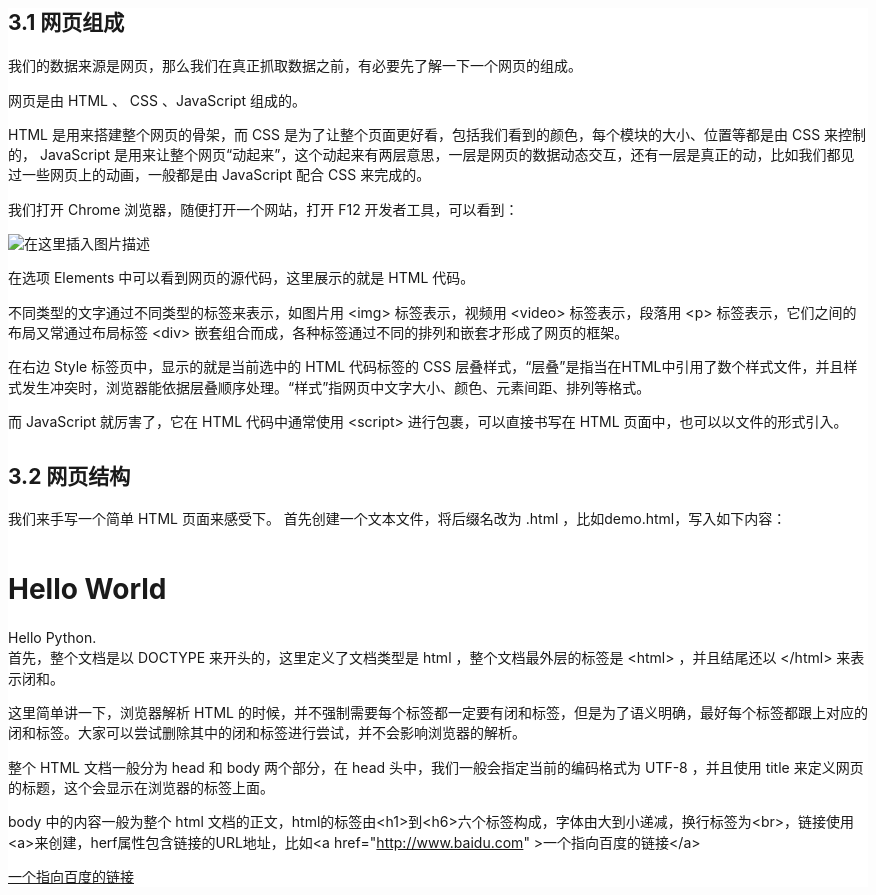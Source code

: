 ## 3.1 网页组成

我们的数据来源是网页，那么我们在真正抓取数据之前，有必要先了解一下一个网页的组成。

网页是由 HTML 、 CSS 、JavaScript 组成的。

HTML 是用来搭建整个网页的骨架，而 CSS 是为了让整个页面更好看，包括我们看到的颜色，每个模块的大小、位置等都是由 CSS 来控制的， JavaScript 是用来让整个网页“动起来”，这个动起来有两层意思，一层是网页的数据动态交互，还有一层是真正的动，比如我们都见过一些网页上的动画，一般都是由 JavaScript 配合 CSS 来完成的。

我们打开 Chrome 浏览器，随便打开一个网站，打开 F12 开发者工具，可以看到：


![在这里插入图片描述](https://img-blog.csdnimg.cn/20200419152044630.png)

在选项 Elements 中可以看到网页的源代码，这里展示的就是 HTML 代码。

不同类型的文字通过不同类型的标签来表示，如图片用 &#60;img&#62; 标签表示，视频用 &#60;video&#62; 标签表示，段落用 &#60;p&#62; 标签表示，它们之间的布局又常通过布局标签 &#60;div&#62; 嵌套组合而成，各种标签通过不同的排列和嵌套才形成了网页的框架。

在右边 Style 标签页中，显示的就是当前选中的 HTML 代码标签的 CSS 层叠样式，“层叠”是指当在HTML中引用了数个样式文件，并且样式发生冲突时，浏览器能依据层叠顺序处理。“样式”指网页中文字大小、颜色、元素间距、排列等格式。

而 JavaScript 就厉害了，它在 HTML 代码中通常使用 &#60;script&#62; 进行包裹，可以直接书写在 HTML 页面中，也可以以文件的形式引入。


## 3.2 网页结构
我们来手写一个简单 HTML 页面来感受下。
首先创建一个文本文件，将后缀名改为 .html ，比如demo.html，写入如下内容：
<!DOCTYPE  html>
<html>
    <head>
        <meta charset="UTF-8">
        <title>Demo</title>
    </head>
    <body>
        <div id="container">
            <div class="wrapper">
                <h1>Hello World</h1>
                <div>Hello Python.</div>
            </div>
        </div>
    </body>
</html>
首先，整个文档是以 DOCTYPE 来开头的，这里定义了文档类型是 html ，整个文档最外层的标签是 &#60;html&#62; ，并且结尾还以 &#60;/html&#62; 来表示闭和。

这里简单讲一下，浏览器解析 HTML 的时候，并不强制需要每个标签都一定要有闭和标签，但是为了语义明确，最好每个标签都跟上对应的闭和标签。大家可以尝试删除其中的闭和标签进行尝试，并不会影响浏览器的解析。

整个 HTML 文档一般分为 head 和 body 两个部分，在 head 头中，我们一般会指定当前的编码格式为 UTF-8 ，并且使用 title 来定义网页的标题，这个会显示在浏览器的标签上面。

body 中的内容一般为整个 html 文档的正文，html的标签由&#60;h1&#62;到&#60;h6&#62;六个标签构成，字体由大到小递减，换行标签为&#60;br&#62;，链接使用&#60;a&#62;来创建，herf属性包含链接的URL地址，比如&#60;a href="http://www.baidu.com" &#62;一个指向百度的链接&#60;/a&#62;


<a href="http://www.baidu.com" >一个指向百度的链接</a>
